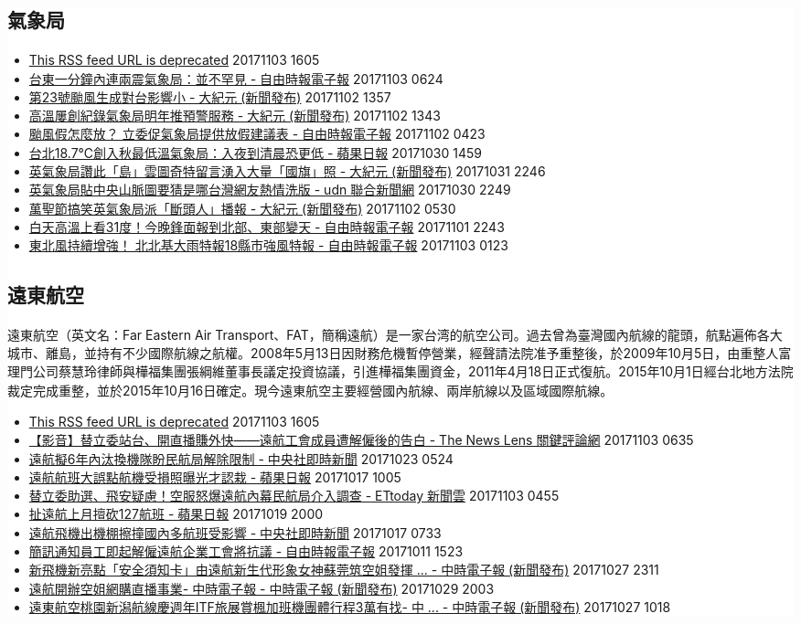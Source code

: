 ## 氣象局


- [This RSS feed URL is deprecated](0 "This RSS feed URL is deprecated") 20171103 1605
- [台東一分鐘內連兩震氣象局：並不罕見 - 自由時報電子報](http://news.ltn.com.tw/news/life/breakingnews/2242313 "台東一分鐘內連兩震氣象局：並不罕見 - 自由時報電子報") 20171103 0624
- [第23號颱風生成對台影響小 - 大紀元 (新聞發布)](http://www.epochtimes.com/b5/17/11/2/n9797996.htm "第23號颱風生成對台影響小 - 大紀元 (新聞發布)") 20171102 1357
- [高溫屢創紀錄氣象局明年推預警服務 - 大紀元 (新聞發布)](http://www.epochtimes.com/b5/17/11/2/n9798461.htm "高溫屢創紀錄氣象局明年推預警服務 - 大紀元 (新聞發布)") 20171102 1343
- [颱風假怎麼放？ 立委促氣象局提供放假建議表 - 自由時報電子報](http://news.ltn.com.tw/news/life/breakingnews/2240951 "颱風假怎麼放？ 立委促氣象局提供放假建議表 - 自由時報電子報") 20171102 0423
- [台北18.7℃創入秋最低溫氣象局：入夜到清晨恐更低 - 蘋果日報](http://www.appledaily.com.tw/realtimenews/article/new/20171030/1231635/ "台北18.7℃創入秋最低溫氣象局：入夜到清晨恐更低 - 蘋果日報") 20171030 1459
- [英氣象局讚此「島」雲圖奇特留言湧入大量「國旗」照 - 大紀元 (新聞發布)](http://www.epochtimes.com/b5/17/10/31/n9791058.htm "英氣象局讚此「島」雲圖奇特留言湧入大量「國旗」照 - 大紀元 (新聞發布)") 20171031 2246
- [英氣象局貼中央山脈圖要猜是哪台灣網友熱情洗版 - udn 聯合新聞網](https://udn.com/news/story/7266/2786333 "英氣象局貼中央山脈圖要猜是哪台灣網友熱情洗版 - udn 聯合新聞網") 20171030 2249
- [萬聖節搞笑英氣象局派「斷頭人」播報 - 大紀元 (新聞發布)](http://www.epochtimes.com/b5/17/11/2/n9796623.htm "萬聖節搞笑英氣象局派「斷頭人」播報 - 大紀元 (新聞發布)") 20171102 0530
- [白天高溫上看31度！今晚鋒面報到北部、東部變天 - 自由時報電子報](http://news.ltn.com.tw/news/life/breakingnews/2240661 "白天高溫上看31度！今晚鋒面報到北部、東部變天 - 自由時報電子報") 20171101 2243
- [東北風持續增強！ 北北基大雨特報18縣市強風特報 - 自由時報電子報](http://news.ltn.com.tw/news/life/breakingnews/2241971 "東北風持續增強！ 北北基大雨特報18縣市強風特報 - 自由時報電子報") 20171103 0123

## 遠東航空

遠東航空（英文名：Far Eastern Air Transport、FAT，簡稱遠航）是一家台湾的航空公司。過去曾為臺灣國內航線的龍頭，航點遍佈各大城市、離島，並持有不少國際航線之航權。2008年5月13日因財務危機暫停營業，經聲請法院准予重整後，於2009年10月5日，由重整人富理門公司蔡慧玲律師與樺福集團張綱維董事長議定投資協議，引進樺福集團資金，2011年4月18日正式復航。2015年10月1日經台北地方法院裁定完成重整，並於2015年10月16日確定。現今遠東航空主要經營國內航線、兩岸航線以及區域國際航線。
- [This RSS feed URL is deprecated](0 "This RSS feed URL is deprecated") 20171103 1605
- [【影音】替立委站台、開直播賺外快——遠航工會成員遭解僱後的告白 - The News Lens 關鍵評論網](https://www.thenewslens.com/article/82551 "【影音】替立委站台、開直播賺外快——遠航工會成員遭解僱後的告白 - The News Lens 關鍵評論網") 20171103 0635
- [遠航擬6年內汰換機隊盼民航局解除限制 - 中央社即時新聞](http://www.cna.com.tw/news/firstnews/201710235003-1.aspx "遠航擬6年內汰換機隊盼民航局解除限制 - 中央社即時新聞") 20171023 0524
- [遠航航班大誤點航機受損照曝光才認栽 - 蘋果日報](http://www.appledaily.com.tw/realtimenews/article/new/20171017/1223924/ "遠航航班大誤點航機受損照曝光才認栽 - 蘋果日報") 20171017 1005
- [替立委助選、飛安疑慮！空服怒爆遠航內幕民航局介入調查 - ETtoday 新聞雲](https://www.ettoday.net/news/20171103/1044761.htm?t=%E6%9B%BF%E7%AB%8B%E5%A7%94%E5%8A%A9%E9%81%B8%E3%80%81%E9%A3%9B%E5%AE%89%E7%96%91%E6%85%AE%EF%BC%81%E7%A9%BA%E6%9C%8D%E6%80%92%E7%88%86%E9%81%A0%E8%88%AA%E5%85%A7%E5%B9%95%E3%80%80%E6%B0%91%E8%88%AA%E5%B1%80%E4%BB%8B%E5%85%A5%E8%AA%BF%E6%9F%A5 "替立委助選、飛安疑慮！空服怒爆遠航內幕民航局介入調查 - ETtoday 新聞雲") 20171103 0455
- [扯遠航上月擅砍127航班 - 蘋果日報](http://www.appledaily.com.tw/appledaily/article/headline/20171020/37819428/ "扯遠航上月擅砍127航班 - 蘋果日報") 20171019 2000
- [遠航飛機出機棚擦撞國內多航班受影響 - 中央社即時新聞](http://www.cna.com.tw/news/firstnews/201710170150-1.aspx "遠航飛機出機棚擦撞國內多航班受影響 - 中央社即時新聞") 20171017 0733
- [簡訊通知員工即起解僱遠航企業工會將抗議 - 自由時報電子報](http://news.ltn.com.tw/news/life/breakingnews/2219774 "簡訊通知員工即起解僱遠航企業工會將抗議 - 自由時報電子報") 20171011 1523
- [新飛機新亮點「安全須知卡」由遠航新生代形象女神蘇莞筑空姐發揮 ... - 中時電子報 (新聞發布)](http://www.chinatimes.com/realtimenews/20171028000823-260405 "新飛機新亮點「安全須知卡」由遠航新生代形象女神蘇莞筑空姐發揮 ... - 中時電子報 (新聞發布)") 20171027 2311
- [遠航開辦空姐網購直播事業- 中時電子報 - 中時電子報 (新聞發布)](http://www.chinatimes.com/newspapers/20171030000103-260204 "遠航開辦空姐網購直播事業- 中時電子報 - 中時電子報 (新聞發布)") 20171029 2003
- [遠東航空桃園新潟航線慶週年ITF旅展賞楓加班機團體行程3萬有找- 中 ... - 中時電子報 (新聞發布)](http://www.chinatimes.com/realtimenews/20171027003768-260415 "遠東航空桃園新潟航線慶週年ITF旅展賞楓加班機團體行程3萬有找- 中 ... - 中時電子報 (新聞發布)") 20171027 1018
